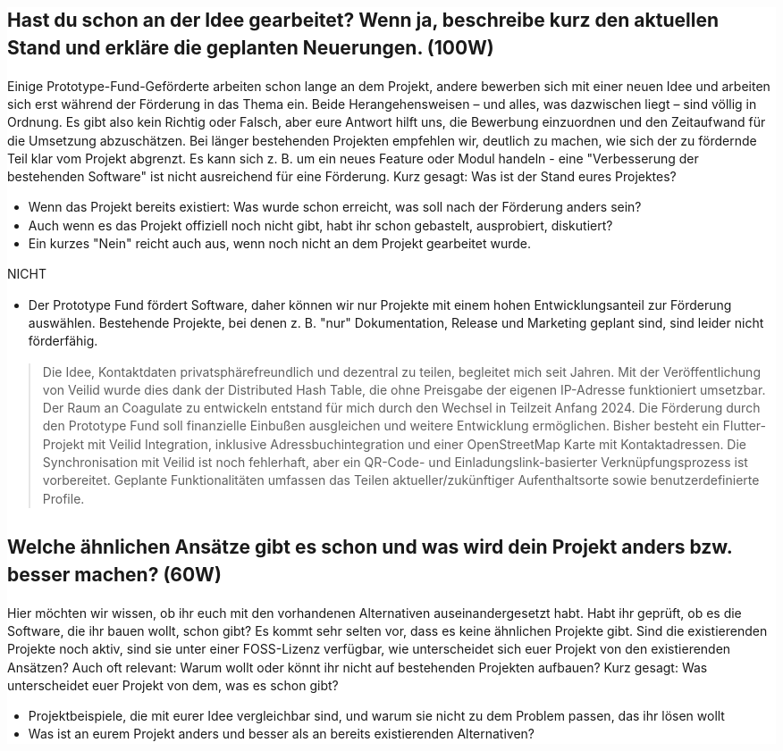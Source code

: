 ## Hast du schon an der Idee gearbeitet? Wenn ja, beschreibe kurz den aktuellen Stand und erkläre die geplanten Neuerungen. (100W)

Einige Prototype-Fund-Geförderte arbeiten schon lange an dem Projekt, andere bewerben sich mit einer neuen Idee und arbeiten sich erst während der Förderung in das Thema ein. Beide Herangehensweisen – und alles, was dazwischen liegt – sind völlig in Ordnung. Es gibt also kein Richtig oder Falsch, aber eure Antwort hilft uns, die Bewerbung einzuordnen und den Zeitaufwand für die Umsetzung abzuschätzen. Bei länger bestehenden Projekten empfehlen wir, deutlich zu machen, wie sich der zu fördernde Teil klar vom Projekt abgrenzt. Es kann sich z. B. um ein neues Feature oder Modul handeln - eine "Verbesserung der bestehenden Software" ist nicht ausreichend für eine Förderung.
Kurz gesagt: Was ist der Stand eures Projektes?

- Wenn das Projekt bereits existiert: Was wurde schon erreicht, was soll nach der Förderung anders sein?
- Auch wenn es das Projekt offiziell noch nicht gibt, habt ihr schon gebastelt, ausprobiert, diskutiert?
- Ein kurzes "Nein" reicht auch aus, wenn noch nicht an dem Projekt gearbeitet wurde.

NICHT
- Der Prototype Fund fördert Software, daher können wir nur Projekte mit einem hohen Entwicklungsanteil zur Förderung auswählen. Bestehende Projekte, bei denen z. B. "nur" Dokumentation, Release und Marketing geplant sind, sind leider nicht förderfähig.

> Die Idee, Kontaktdaten privatsphärefreundlich und dezentral zu teilen, begleitet mich seit Jahren.
Mit der Veröffentlichung von Veilid wurde dies dank der Distributed Hash Table, die ohne Preisgabe der eigenen IP-Adresse funktioniert umsetzbar.
Der Raum an Coagulate zu entwickeln entstand für mich durch den Wechsel in Teilzeit Anfang 2024.
Die Förderung durch den Prototype Fund soll finanzielle Einbußen ausgleichen und weitere Entwicklung ermöglichen.
Bisher besteht ein Flutter-Projekt mit Veilid Integration, inklusive Adressbuchintegration und einer OpenStreetMap Karte mit Kontaktadressen.
Die Synchronisation mit Veilid ist noch fehlerhaft, aber ein QR-Code- und Einladungslink-basierter Verknüpfungsprozess ist vorbereitet.
Geplante Funktionalitäten umfassen das Teilen aktueller/zukünftiger Aufenthaltsorte sowie benutzerdefinierte Profile.

## Welche ähnlichen Ansätze gibt es schon und was wird dein Projekt anders bzw. besser machen? (60W)

Hier möchten wir wissen, ob ihr euch mit den vorhandenen Alternativen auseinandergesetzt habt. Habt ihr geprüft, ob es die Software, die ihr bauen wollt, schon gibt? Es kommt sehr selten vor, dass es keine ähnlichen Projekte gibt. Sind die existierenden Projekte noch aktiv, sind sie unter einer FOSS-Lizenz verfügbar, wie unterscheidet sich euer Projekt von den existierenden Ansätzen? Auch oft relevant: Warum wollt oder könnt ihr nicht auf bestehenden Projekten aufbauen?
Kurz gesagt: Was unterscheidet euer Projekt von dem, was es schon gibt?

- Projektbeispiele, die mit eurer Idee vergleichbar sind, und warum sie nicht zu dem Problem passen, das ihr lösen wollt
- Was ist an eurem Projekt anders und besser als an bereits existierenden Alternativen?
